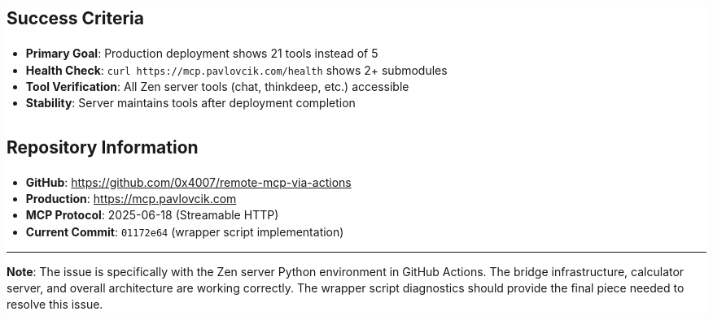 ## Success Criteria
- **Primary Goal**: Production deployment shows 21 tools instead of 5
- **Health Check**: `curl https://mcp.pavlovcik.com/health` shows 2+ submodules
- **Tool Verification**: All Zen server tools (chat, thinkdeep, etc.) accessible
- **Stability**: Server maintains tools after deployment completion

## Repository Information
- **GitHub**: https://github.com/0x4007/remote-mcp-via-actions
- **Production**: https://mcp.pavlovcik.com
- **MCP Protocol**: 2025-06-18 (Streamable HTTP)
- **Current Commit**: `01172e64` (wrapper script implementation)

---

**Note**: The issue is specifically with the Zen server Python environment in GitHub Actions. The bridge infrastructure, calculator server, and overall architecture are working correctly. The wrapper script diagnostics should provide the final piece needed to resolve this issue.